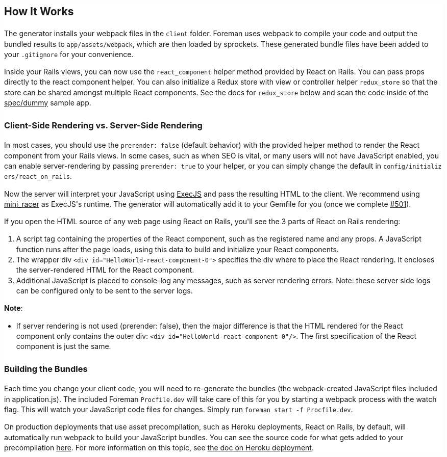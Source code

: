 ## How It Works

The generator installs your webpack files in the `client` folder. Foreman uses webpack to compile your code and output the bundled results to `app/assets/webpack`, which are then loaded by sprockets. These generated bundle files have been added to your `.gitignore` for your convenience.

Inside your Rails views, you can now use the `react_component` helper method provided by React on Rails. You can pass props directly to the react component helper. You can also initialize a Redux store with view or controller helper `redux_store` so that the store can be shared amongst multiple React components. See the docs for `redux_store` below and scan the code inside of the [spec/dummy](https://github.com/shakacode/react_on_rails/tree/master/spec/dummy) sample app.

### Client-Side Rendering vs. Server-Side Rendering

In most cases, you should use the `prerender: false` (default behavior) with the provided helper method to render the React component from your Rails views. In some cases, such as when SEO is vital, or many users will not have JavaScript enabled, you can enable server-rendering by passing `prerender: true` to your helper, or you can simply change the default in `config/initializers/react_on_rails`.

Now the server will interpret your JavaScript using [ExecJS](https://github.com/rails/execjs) and pass the resulting HTML to the client. We recommend using [mini_racer](https://github.com/discourse/mini_racer) as ExecJS's runtime. The generator will automatically add it to your Gemfile for you (once we complete [#501](https://github.com/shakacode/react_on_rails/issues/501)).

If you open the HTML source of any web page using React on Rails, you'll see the 3 parts of React on Rails rendering:

1. A script tag containing the properties of the React component, such as the registered name and any props. A JavaScript function runs after the page loads, using this data to build and initialize your React components.
2. The wrapper div `<div id="HelloWorld-react-component-0">` specifies the div where to place the React rendering. It encloses the server-rendered HTML for the React component.
3. Additional JavaScript is placed to console-log any messages, such as server rendering errors. Note: these server side logs can be configured only to be sent to the server logs.

**Note**:

- If server rendering is not used (prerender: false), then the major difference is that the HTML rendered for the React component only contains the outer div: `<div id="HelloWorld-react-component-0"/>`. The first specification of the React component is just the same.

### Building the Bundles

Each time you change your client code, you will need to re-generate the bundles (the webpack-created JavaScript files included in application.js). The included Foreman `Procfile.dev` will take care of this for you by starting a webpack process with the watch flag. This will watch your JavaScript code files for changes. Simply run `foreman start -f Procfile.dev`.

On production deployments that use asset precompilation, such as Heroku deployments, React on Rails, by default, will automatically run webpack to build your JavaScript bundles. You can see the source code for what gets added to your precompilation [here](https://github.com/shakacode/react_on_rails/tree/master/lib/tasks/assets.rake). For more information on this topic, see [the doc on Heroku deployment](docs/additional-reading/heroku-deployment.md#more-details-on-precompilation-using-webpack-to-create-javascript-assets).

